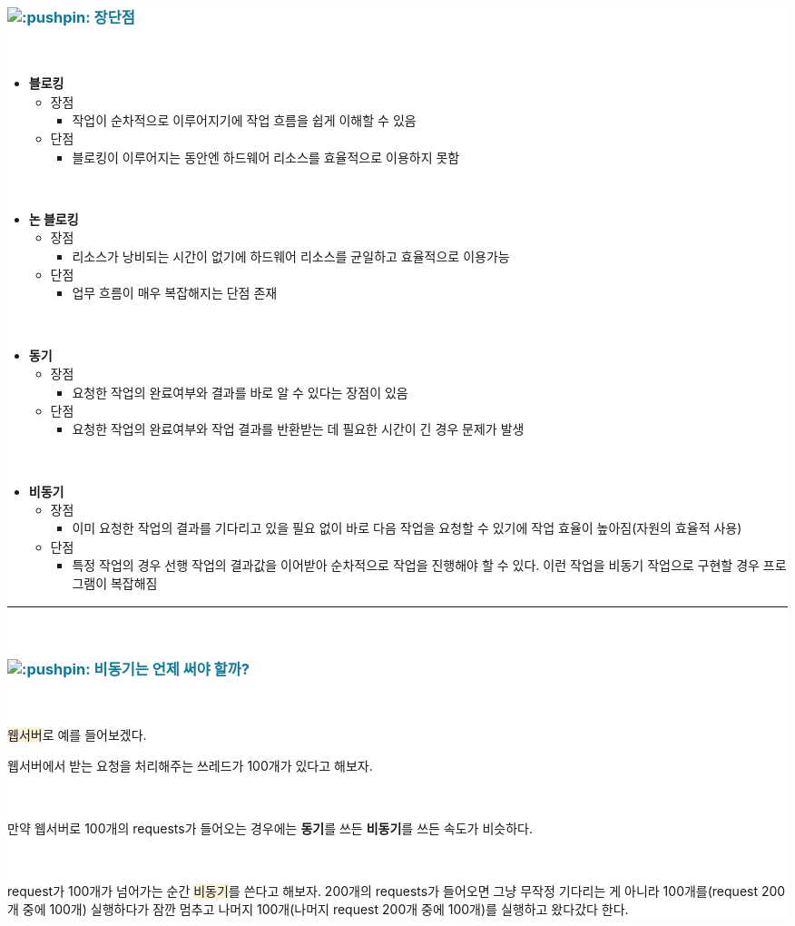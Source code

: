
<h3 style="color:#107896;  font-weight:bold">
<img class="emoji" title=":pushpin:" alt=":pushpin:" src="https://github.githubassets.com/images/icons/emoji/unicode/1f4cc.png" height="30" width="30"> 장단점
</h3>

<br>

- **블로킹**
  - 장점
    - 작업이 순차적으로 이루어지기에 작업 흐름을 쉽게 이해할 수 있음
  - 단점
    - 블로킹이 이루어지는 동안엔 하드웨어 리소스를 효율적으로 이용하지 못함

<br>

- **논 블로킹**
  - 장점
    - 리소스가 낭비되는 시간이 없기에 하드웨어 리소스를 균일하고 효율적으로 이용가능
  - 단점
    - 업무 흐름이 매우 복잡해지는 단점 존재

<br>

- **동기**
  - 장점
    - 요청한 작업의 완료여부와 결과를 바로 알 수 있다는 장점이 있음
  - 단점
    - 요청한 작업의 완료여부와 작업 결과를 반환받는 데 필요한 시간이 긴 경우 문제가 발생

<br>

- **비동기**
  - 장점
    - 이미 요청한 작업의 결과를 기다리고 있을 필요 없이 바로 다음 작업을 요청할 수 있기에 작업 효율이 높아짐(자원의 효율적 사용)
  - 단점
    - 특정 작업의 경우 선행 작업의 결과값을 이어받아 순차적으로 작업을 진행해야 할 수 있다. 이런 작업을 비동기 작업으로 구현할 경우 프로그램이 복잡해짐

---

<br>

<h3 style="color:#107896;  font-weight:bold">
<img class="emoji" title=":pushpin:" alt=":pushpin:" src="https://github.githubassets.com/images/icons/emoji/unicode/1f4cc.png" height="30" width="30"> 비동기는 언제 써야 할까?
</h3>

<br>

<span style="background: rgb(251,243,219)">웹서버</span>로 예를 들어보겠다.

웹서버에서 받는 요청을 처리해주는 쓰레드가 100개가 있다고 해보자.

<br>

만약 웹서버로 100개의 requests가 들어오는 경우에는 **동기**를 쓰든 **비동기**를 쓰든 속도가 비슷하다.

<br>

request가 100개가 넘어가는 순간 <span style="background: rgb(251,243,219)">비동기</span>를 쓴다고 해보자. 200개의 requests가 들어오면 그냥 무작정 기다리는 게 아니라 100개를(request 200개 중에 100개) 실행하다가 잠깐 멈추고 나머지 100개(나머지 request 200개 중에 100개)를 실행하고 왔다갔다 한다.
